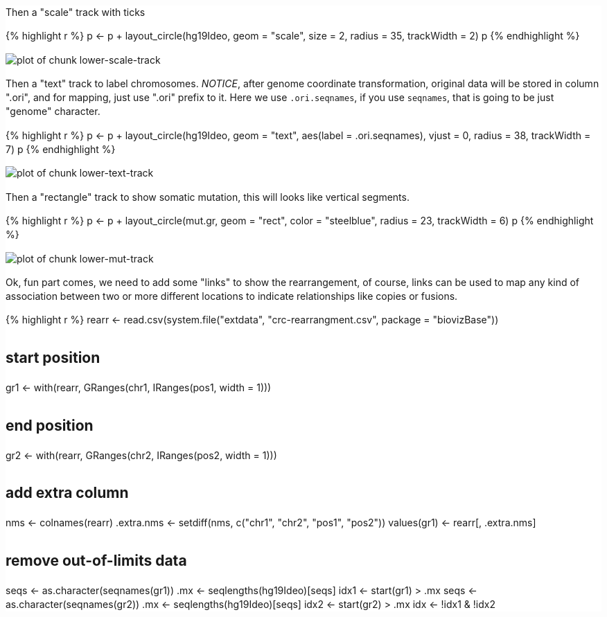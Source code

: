 
Then a "scale" track with ticks


{% highlight r %}
p <- p + layout_circle(hg19Ideo, geom = "scale", size = 2, radius = 35, 
    trackWidth = 2)
p
{% endhighlight %}

![plot of chunk lower-scale-track](https://github.com/tengfei/ggbio/raw/gh-pages/_posts/2012-04-12-circle-lower-scale-track.png) 


Then a "text" track to label chromosomes. *NOTICE*, after genome coordinate
transformation, original data will be stored in column ".ori", and for mapping,
just use ".ori" prefix to it. Here we use `.ori.seqnames`, if you use
`seqnames`, that is going to be just "genome" character.


{% highlight r %}
p <- p + layout_circle(hg19Ideo, geom = "text", aes(label = .ori.seqnames), 
    vjust = 0, radius = 38, trackWidth = 7)
p
{% endhighlight %}

![plot of chunk lower-text-track](https://github.com/tengfei/ggbio/raw/gh-pages/_posts/2012-04-12-circle-lower-text-track.png) 


Then a "rectangle" track to show somatic mutation, this will looks like vertical
segments. 


{% highlight r %}
p <- p + layout_circle(mut.gr, geom = "rect", color = "steelblue", 
    radius = 23, trackWidth = 6)
p
{% endhighlight %}

![plot of chunk lower-mut-track](https://github.com/tengfei/ggbio/raw/gh-pages/_posts/2012-04-12-circle-lower-mut-track.png) 


Ok, fun part comes, we need to add some "links" to show the rearrangement, of
course, links can be used to map any kind of association between two or more
different locations to indicate relationships like copies or fusions.


{% highlight r %}
rearr <- read.csv(system.file("extdata", "crc-rearrangment.csv", 
    package = "biovizBase"))
## start position
gr1 <- with(rearr, GRanges(chr1, IRanges(pos1, width = 1)))
## end position
gr2 <- with(rearr, GRanges(chr2, IRanges(pos2, width = 1)))
## add extra column
nms <- colnames(rearr)
.extra.nms <- setdiff(nms, c("chr1", "chr2", "pos1", "pos2"))
values(gr1) <- rearr[, .extra.nms]
## remove out-of-limits data
seqs <- as.character(seqnames(gr1))
.mx <- seqlengths(hg19Ideo)[seqs]
idx1 <- start(gr1) > .mx
seqs <- as.character(seqnames(gr2))
.mx <- seqlengths(hg19Ideo)[seqs]
idx2 <- start(gr2) > .mx
idx <- !idx1 & !idx2